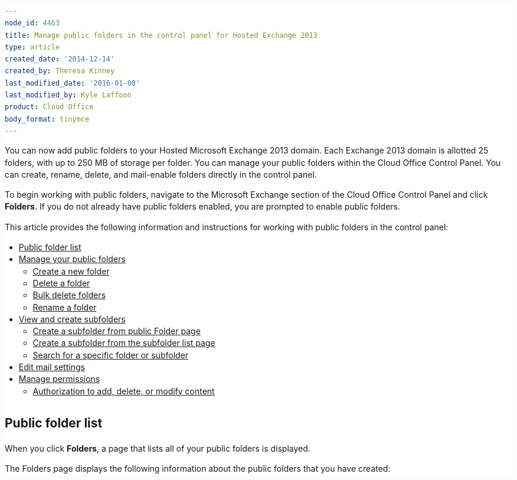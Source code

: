 ```yaml
---
node_id: 4463
title: Manage public folders in the control panel for Hosted Exchange 2013
type: article
created_date: '2014-12-14'
created_by: Theresa Kinney
last_modified_date: '2016-01-08'
last_modified_by: Kyle Laffoon
product: Cloud Office
body_format: tinymce
---
```


You can now add public folders to your Hosted Microsoft Exchange 2013
domain. Each Exchange 2013 domain is allotted 25 folders, with up to 250
MB of storage per folder. You can manage your public folders within the
Cloud Office Control Panel. You can create, rename, delete, and
mail-enable folders directly in the control panel.

To begin working with public folders, navigate to the Microsoft Exchange
section of the Cloud Office Control Panel and click **Folders**. If you
do not already have public folders enabled, you are prompted to enable
public folders.

This article provides the following information and instructions for
working with public folders in the control panel:

-   [Public folder list](#publicfolderlistings)
-   [Manage your public folders](#managefolders)
    -   [Create a new folder](#createnewfolder)
    -   [Delete a folder](#deletefolder)
    -   [Bulk delete folders](#bulkdelete)
    -   [Rename a folder](#renamefolder)
-   [View and create subfolders](#viewandcreate)
    -   [Create a subfolder from public Folder
        page](#createsubfrompubliclisting)
    -   [Create a subfolder from the subfolder list
        page](#createsubfromchildsublisting)
    -   [Search for a specific folder or
        subfolder](#searchforfolderorsub)
-   [Edit mail settings](#editmailsettings)
-   [Manage permissions](#permissionmanagement)
    -   [Authorization to add, delete, or modify
        content](#adddeletemodifycontent)

<a href="" id="publicfolderlistings"></a>Public folder list
-----------------------------------------------------------

When you click **Folders**, a page that lists all of your public folders
is displayed.

The Folders page displays the following information about the public
folders that you have created:
